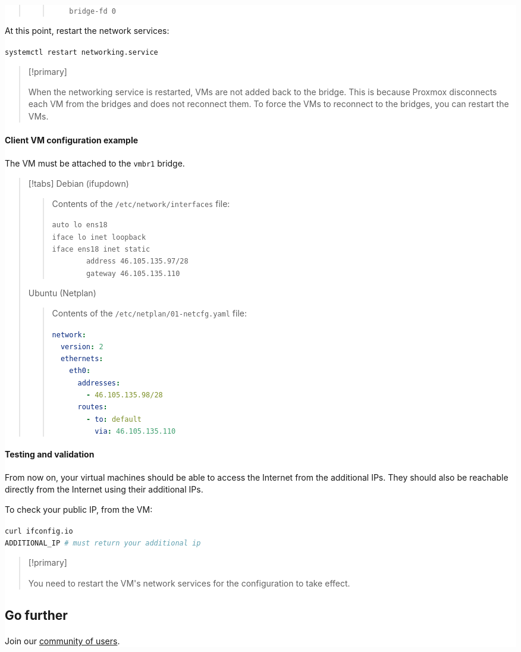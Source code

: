 >>         bridge-fd 0
>> ```

At this point, restart the network services:

```bash
systemctl restart networking.service
```

> [!primary]
>
> When the networking service is restarted, VMs are not added back to the bridge. This is because Proxmox disconnects each VM from the bridges and does not reconnect them. To force the VMs to reconnect to the bridges, you can restart the VMs.

#### Client VM configuration example

The VM must be attached to the `vmbr1` bridge.

> [!tabs]
> Debian (ifupdown)
>> Contents of the `/etc/network/interfaces` file:
>>
>> ```text
>> auto lo ens18
>> iface lo inet loopback
>> iface ens18 inet static
>>         address 46.105.135.97/28
>>         gateway 46.105.135.110
>> ```
> Ubuntu (Netplan)
>> Contents of the `/etc/netplan/01-netcfg.yaml` file:
>>
>> ```yaml
>> network:
>>   version: 2
>>   ethernets:
>>     eth0:
>>       addresses:
>>         - 46.105.135.98/28
>>       routes:
>>         - to: default
>>           via: 46.105.135.110
>> ```

#### Testing and validation

From now on, your virtual machines should be able to access the Internet from the additional IPs. They should also be reachable directly from the Internet using their additional IPs.

To check your public IP, from the VM:

```bash
curl ifconfig.io
ADDITIONAL_IP # must return your additional ip
```

> [!primary]
>
> You need to restart the VM's network services for the configuration to take effect.

## Go further

Join our [community of users](/links/community).

